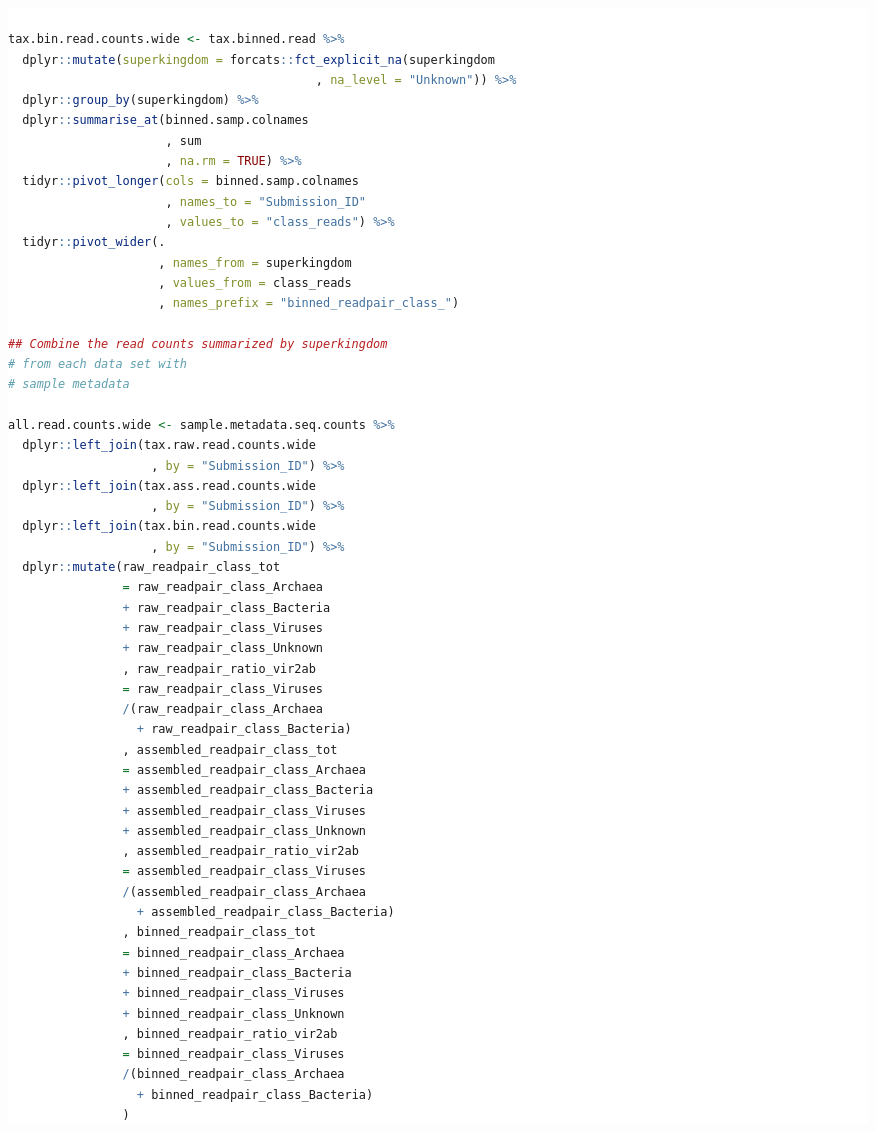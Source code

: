 ```r

tax.bin.read.counts.wide <- tax.binned.read %>%
  dplyr::mutate(superkingdom = forcats::fct_explicit_na(superkingdom
                                           , na_level = "Unknown")) %>%
  dplyr::group_by(superkingdom) %>%
  dplyr::summarise_at(binned.samp.colnames
                      , sum
                      , na.rm = TRUE) %>%
  tidyr::pivot_longer(cols = binned.samp.colnames
                      , names_to = "Submission_ID"
                      , values_to = "class_reads") %>%
  tidyr::pivot_wider(.
                     , names_from = superkingdom
                     , values_from = class_reads
                     , names_prefix = "binned_readpair_class_") 

## Combine the read counts summarized by superkingdom
# from each data set with 
# sample metadata

all.read.counts.wide <- sample.metadata.seq.counts %>%
  dplyr::left_join(tax.raw.read.counts.wide
                    , by = "Submission_ID") %>%
  dplyr::left_join(tax.ass.read.counts.wide
                    , by = "Submission_ID") %>%
  dplyr::left_join(tax.bin.read.counts.wide
                    , by = "Submission_ID") %>%
  dplyr::mutate(raw_readpair_class_tot 
                = raw_readpair_class_Archaea 
                + raw_readpair_class_Bacteria 
                + raw_readpair_class_Viruses 
                + raw_readpair_class_Unknown
                , raw_readpair_ratio_vir2ab 
                = raw_readpair_class_Viruses
                /(raw_readpair_class_Archaea 
                  + raw_readpair_class_Bacteria)
                , assembled_readpair_class_tot 
                = assembled_readpair_class_Archaea 
                + assembled_readpair_class_Bacteria 
                + assembled_readpair_class_Viruses 
                + assembled_readpair_class_Unknown
                , assembled_readpair_ratio_vir2ab 
                = assembled_readpair_class_Viruses
                /(assembled_readpair_class_Archaea 
                  + assembled_readpair_class_Bacteria)
                , binned_readpair_class_tot 
                = binned_readpair_class_Archaea 
                + binned_readpair_class_Bacteria 
                + binned_readpair_class_Viruses 
                + binned_readpair_class_Unknown
                , binned_readpair_ratio_vir2ab 
                = binned_readpair_class_Viruses
                /(binned_readpair_class_Archaea 
                  + binned_readpair_class_Bacteria)
                )
```
